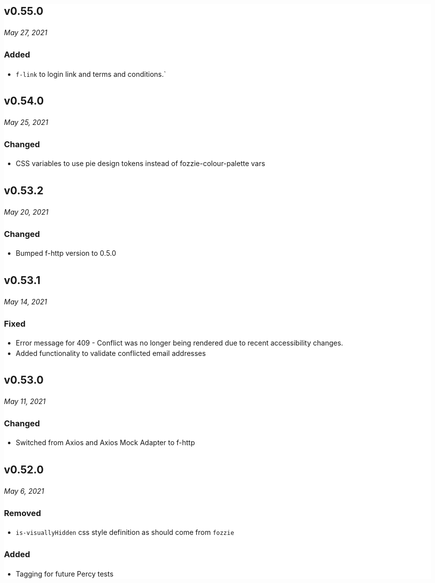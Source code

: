 v0.55.0
------------------------------
*May 27, 2021*

### Added
- `f-link` to login link and terms and conditions.`


v0.54.0
------------------------------
*May 25, 2021*

### Changed
- CSS variables to use pie design tokens instead of fozzie-colour-palette vars


v0.53.2
------------------------------
*May 20, 2021*

### Changed
- Bumped f-http version to 0.5.0


v0.53.1
------------------------------
*May 14, 2021*

### Fixed
- Error message for 409 - Conflict was no longer being rendered due to recent accessibility changes.
- Added functionality to validate conflicted email addresses


v0.53.0
------------------------------
*May 11, 2021*

### Changed
- Switched from Axios and Axios Mock Adapter to f-http


v0.52.0
------------------------------
*May 6, 2021*

### Removed
- `is-visuallyHidden` css style definition as should come from `fozzie`

### Added
- Tagging for future Percy tests


